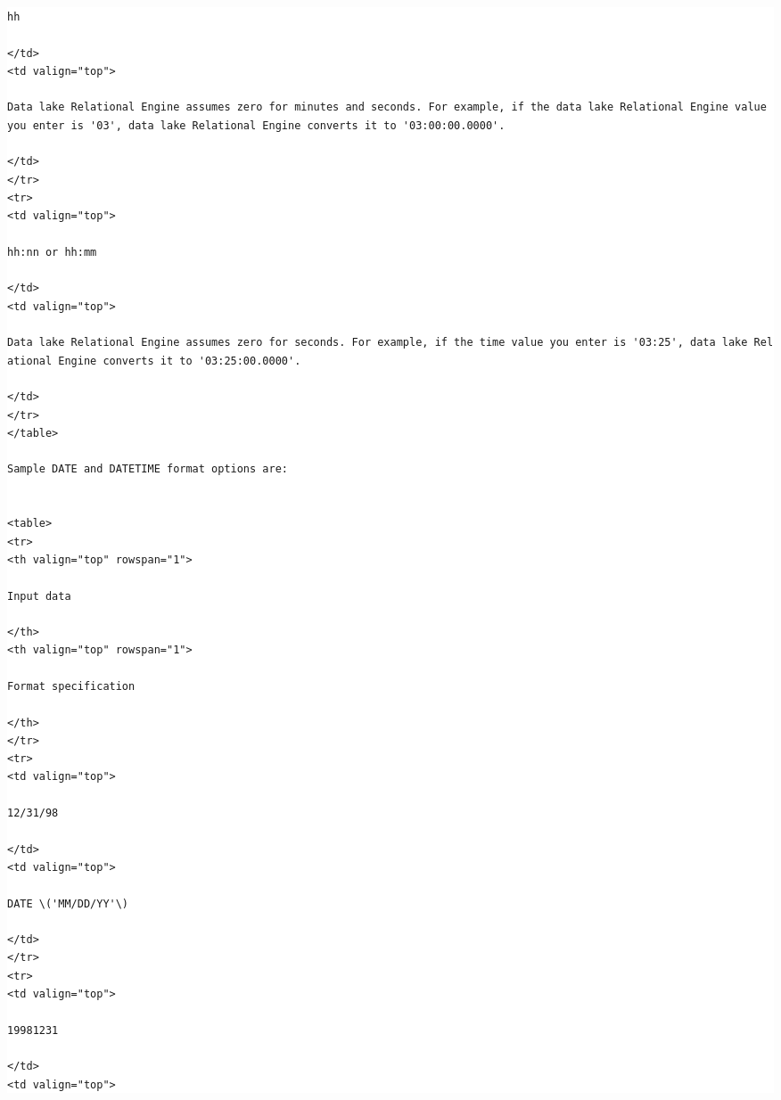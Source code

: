    hh
    
    </td>
    <td valign="top">
    
    Data lake Relational Engine assumes zero for minutes and seconds. For example, if the data lake Relational Engine value you enter is '03', data lake Relational Engine converts it to '03:00:00.0000'.
    
    </td>
    </tr>
    <tr>
    <td valign="top">
    
    hh:nn or hh:mm
    
    </td>
    <td valign="top">
    
    Data lake Relational Engine assumes zero for seconds. For example, if the time value you enter is '03:25', data lake Relational Engine converts it to '03:25:00.0000'.
    
    </td>
    </tr>
    </table>
    
    Sample DATE and DATETIME format options are:


    <table>
    <tr>
    <th valign="top" rowspan="1">

    Input data
    
    </th>
    <th valign="top" rowspan="1">

    Format specification
    
    </th>
    </tr>
    <tr>
    <td valign="top">
    
    12/31/98
    
    </td>
    <td valign="top">
    
    DATE \('MM/DD/YY'\)
    
    </td>
    </tr>
    <tr>
    <td valign="top">
    
    19981231
    
    </td>
    <td valign="top">
    